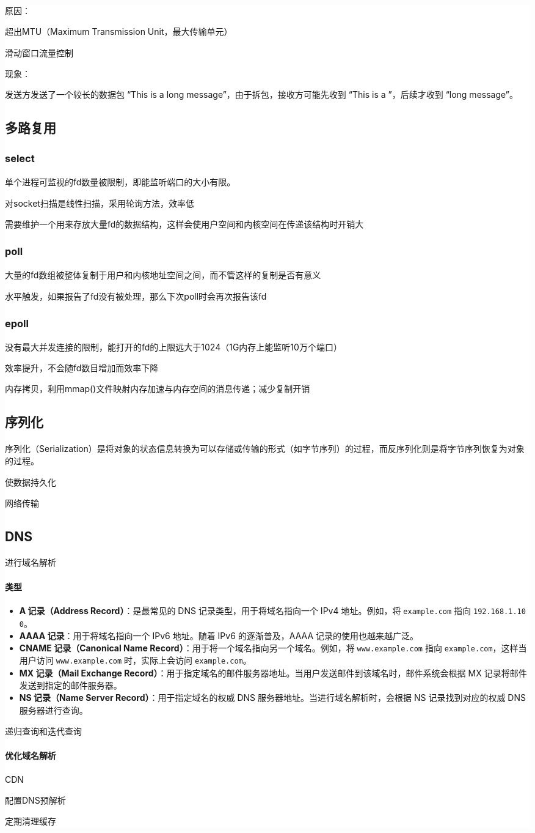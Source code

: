 原因：

超出MTU（Maximum Transmission Unit，最大传输单元）

滑动窗口流量控制

现象：

发送方发送了一个较长的数据包 “This is a long message”，由于拆包，接收方可能先收到 “This is a ”，后续才收到 “long message”。

## 多路复用

### select

单个进程可监视的fd数量被限制，即能监听端口的大小有限。

对socket扫描是线性扫描，采用轮询方法，效率低

需要维护一个用来存放大量fd的数据结构，这样会使用户空间和内核空间在传递该结构时开销大

### poll

大量的fd数组被整体复制于用户和内核地址空间之间，而不管这样的复制是否有意义

水平触发，如果报告了fd没有被处理，那么下次poll时会再次报告该fd

### epoll

没有最大并发连接的限制，能打开的fd的上限远大于1024（1G内存上能监听10万个端口）

效率提升，不会随fd数目增加而效率下降

内存拷贝，利用mmap()文件映射内存加速与内存空间的消息传递；减少复制开销

## 序列化

序列化（Serialization）是将对象的状态信息转换为可以存储或传输的形式（如字节序列）的过程，而反序列化则是将字节序列恢复为对象的过程。

使数据持久化

网络传输

## DNS

进行域名解析

#### 类型

- **A 记录（Address Record）**：是最常见的 DNS 记录类型，用于将域名指向一个 IPv4 地址。例如，将 `example.com` 指向 `192.168.1.100`。
- **AAAA 记录**：用于将域名指向一个 IPv6 地址。随着 IPv6 的逐渐普及，AAAA 记录的使用也越来越广泛。
- **CNAME 记录（Canonical Name Record）**：用于将一个域名指向另一个域名。例如，将 `www.example.com` 指向 `example.com`，这样当用户访问 `www.example.com` 时，实际上会访问 `example.com`。
- **MX 记录（Mail Exchange Record）**：用于指定域名的邮件服务器地址。当用户发送邮件到该域名时，邮件系统会根据 MX 记录将邮件发送到指定的邮件服务器。
- **NS 记录（Name Server Record）**：用于指定域名的权威 DNS 服务器地址。当进行域名解析时，会根据 NS 记录找到对应的权威 DNS 服务器进行查询。

递归查询和迭代查询

#### 优化域名解析

CDN

配置DNS预解析

定期清理缓存

